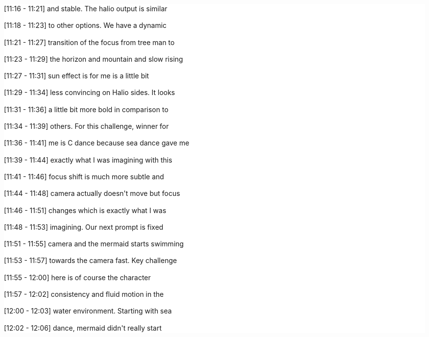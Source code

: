 [11:16 - 11:21]
and stable. The halio output is similar

[11:18 - 11:23]
to other options. We have a dynamic

[11:21 - 11:27]
transition of the focus from tree man to

[11:23 - 11:29]
the horizon and mountain and slow rising

[11:27 - 11:31]
sun effect is for me is a little bit

[11:29 - 11:34]
less convincing on Halio sides. It looks

[11:31 - 11:36]
a little bit more bold in comparison to

[11:34 - 11:39]
others. For this challenge, winner for

[11:36 - 11:41]
me is C dance because sea dance gave me

[11:39 - 11:44]
exactly what I was imagining with this

[11:41 - 11:46]
focus shift is much more subtle and

[11:44 - 11:48]
camera actually doesn't move but focus

[11:46 - 11:51]
changes which is exactly what I was

[11:48 - 11:53]
imagining. Our next prompt is fixed

[11:51 - 11:55]
camera and the mermaid starts swimming

[11:53 - 11:57]
towards the camera fast. Key challenge

[11:55 - 12:00]
here is of course the character

[11:57 - 12:02]
consistency and fluid motion in the

[12:00 - 12:03]
water environment. Starting with sea

[12:02 - 12:06]
dance, mermaid didn't really start
